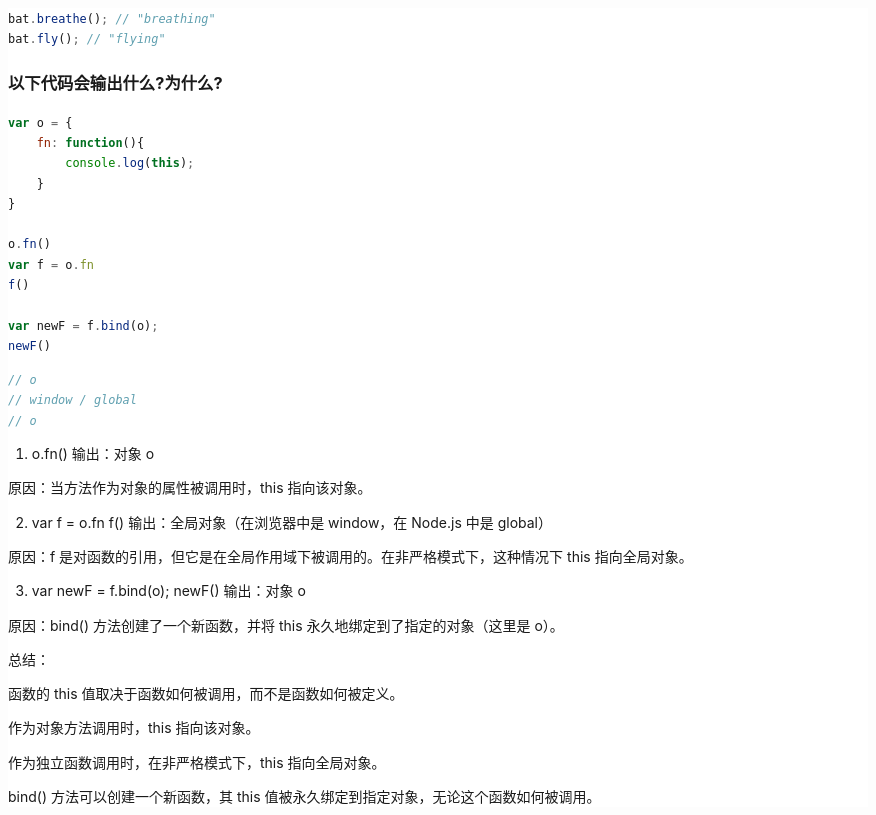 ```javascript
bat.breathe(); // "breathing"
bat.fly(); // "flying"
```

### 以下代码会输出什么?为什么?
```javascript
var o = {
    fn: function(){
        console.log(this);
    }
}

o.fn()
var f = o.fn
f()

var newF = f.bind(o);
newF()
```

```javascript
// o
// window / global
// o
```

1. o.fn()
输出：对象 o

原因：当方法作为对象的属性被调用时，this 指向该对象。

2. var f = o.fn f()
输出：全局对象（在浏览器中是 window，在 Node.js 中是 global）

原因：f 是对函数的引用，但它是在全局作用域下被调用的。在非严格模式下，这种情况下 this 指向全局对象。

3. var newF = f.bind(o); newF()
输出：对象 o

原因：bind() 方法创建了一个新函数，并将 this 永久地绑定到了指定的对象（这里是 o）。

总结：

函数的 this 值取决于函数如何被调用，而不是函数如何被定义。

作为对象方法调用时，this 指向该对象。

作为独立函数调用时，在非严格模式下，this 指向全局对象。

bind() 方法可以创建一个新函数，其 this 值被永久绑定到指定对象，无论这个函数如何被调用。